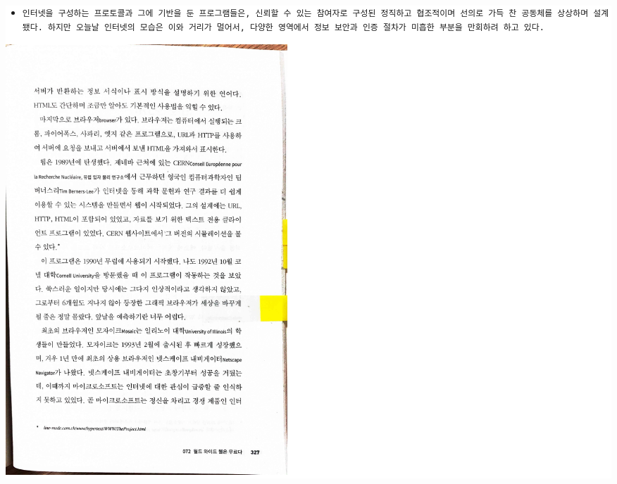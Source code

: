 * `인터넷을 구성하는 프로토콜과 그에 기반을 둔 프로그램들은, 신뢰할 수 있는 참여자로 구성된 정직하고 협조적이며 선의로 가득 찬 공동체를 상상하며 설계됐다. 하지만 오늘날 인터넷의 모습은 이와 거리가 멀어서, 다양한 영역에서 정보 보안과 인증 절차가 미흡한 부분을 만회하려 하고 있다.`

<img src="understanding_the_digital_world/26.jpg" alt="" width="400"/>
